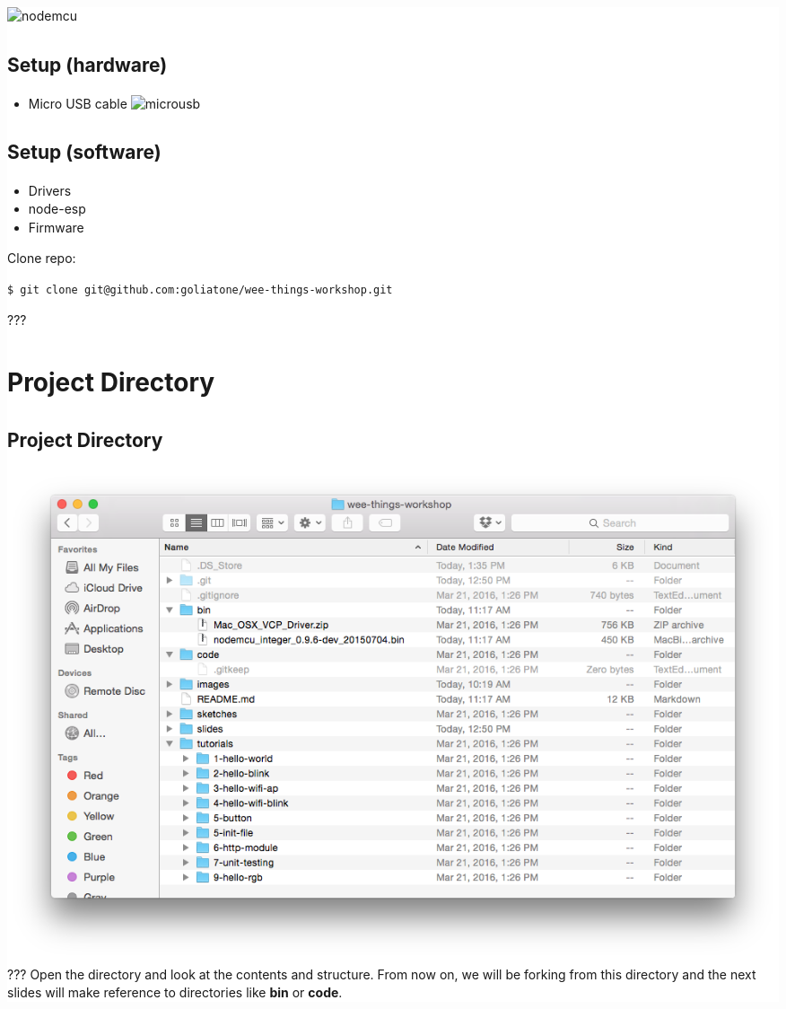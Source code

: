 ![nodemcu](https://raw.githubusercontent.com/goliatone/wee-things-workshop/master/images/nodemcu-001.jpg)

## Setup (hardware)

* Micro USB cable
![microusb](https://raw.githubusercontent.com/goliatone/wee-things-workshop/master/images/microusb-cable-001.jpg)

## Setup (software)
* Drivers
* node-esp
* Firmware

Clone repo:
```
$ git clone git@github.com:goliatone/wee-things-workshop.git
```
???


# Project Directory

## Project Directory

![bootstrap](https://raw.githubusercontent.com/goliatone/wee-things-workshop/master/images/project-directory-001.png)
???
Open the directory and look at the contents and structure.
From now on, we will be forking from this directory and the next slides will make reference to directories like **bin** or **code**.
